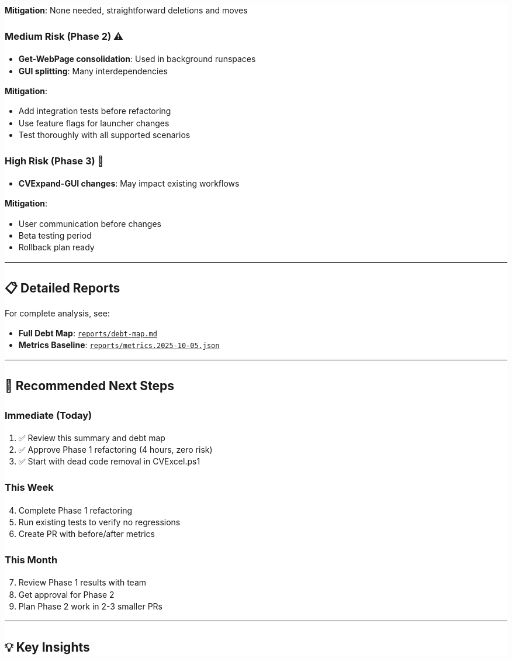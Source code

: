 **Mitigation**: None needed, straightforward deletions and moves

### Medium Risk (Phase 2) ⚠️
- **Get-WebPage consolidation**: Used in background runspaces
- **GUI splitting**: Many interdependencies

**Mitigation**:
- Add integration tests before refactoring
- Use feature flags for launcher changes
- Test thoroughly with all supported scenarios

### High Risk (Phase 3) 🔴
- **CVExpand-GUI changes**: May impact existing workflows

**Mitigation**:
- User communication before changes
- Beta testing period
- Rollback plan ready

---

## 📋 Detailed Reports

For complete analysis, see:
- **Full Debt Map**: [`reports/debt-map.md`](debt-map.md)
- **Metrics Baseline**: [`reports/metrics.2025-10-05.json`](metrics.2025-10-05.json)

---

## 🚀 Recommended Next Steps

### Immediate (Today)
1. ✅ Review this summary and debt map
2. ✅ Approve Phase 1 refactoring (4 hours, zero risk)
3. ✅ Start with dead code removal in CVExcel.ps1

### This Week
4. Complete Phase 1 refactoring
5. Run existing tests to verify no regressions
6. Create PR with before/after metrics

### This Month
7. Review Phase 1 results with team
8. Get approval for Phase 2
9. Plan Phase 2 work in 2-3 smaller PRs

---

## 💡 Key Insights
